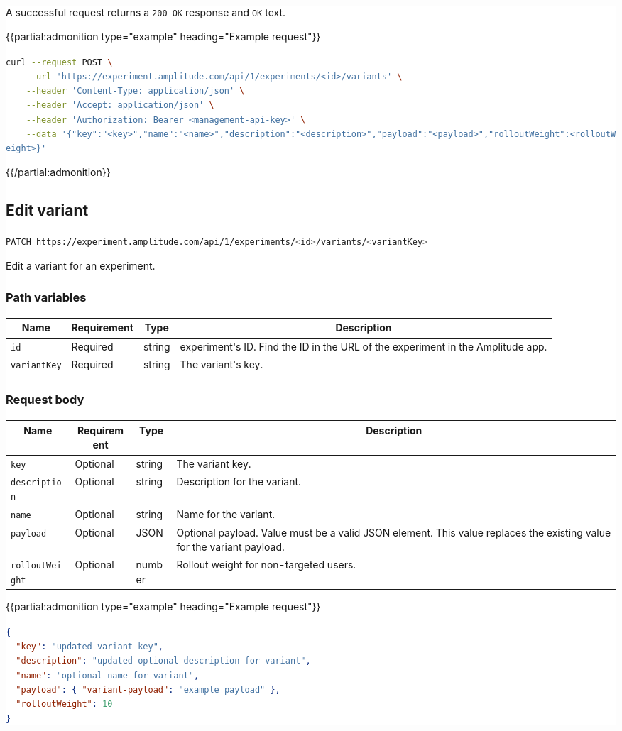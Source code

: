 A successful request returns a `200 OK` response and `OK` text.

{{partial:admonition type="example" heading="Example request"}}

```bash
curl --request POST \
    --url 'https://experiment.amplitude.com/api/1/experiments/<id>/variants' \
    --header 'Content-Type: application/json' \
    --header 'Accept: application/json' \
    --header 'Authorization: Bearer <management-api-key>' \
    --data '{"key":"<key>","name":"<name>","description":"<description>","payload":"<payload>","rolloutWeight":<rolloutWeight>}'
```

{{/partial:admonition}}

## Edit variant

```bash
PATCH https://experiment.amplitude.com/api/1/experiments/<id>/variants/<variantKey>
```

Edit a variant for an experiment.

### Path variables

| Name         | Requirement | Type   | Description        |
| ------------ | ----------- | ------ | ------------------ |
| `id`         | Required    | string | experiment's ID. Find the ID in the URL of the experiment in the Amplitude app.   |
| `variantKey` | Required    | string | The variant's key. |

### Request body

| <div class="med-big-column">Name</div> | Requirement | Type   | Description                                                                                                           |
| -------------------------------------- | ----------- | ------ | --------------------------------------------------------------------------------------------------------------------- |
| `key`                                  | Optional    | string | The variant key.                                                                                                      |
| `description`                          | Optional    | string | Description for the variant.                                                                                          |
| `name`                                 | Optional    | string | Name for the variant.                                                                                                 |
| `payload`                              | Optional    | JSON   | Optional payload. Value must be a valid JSON element. This value replaces the existing value for the variant payload. |
| `rolloutWeight`                        | Optional    | number | Rollout weight for non-targeted users.                                                                                |

{{partial:admonition type="example" heading="Example request"}}

```json
{
  "key": "updated-variant-key",
  "description": "updated-optional description for variant",
  "name": "optional name for variant",
  "payload": { "variant-payload": "example payload" },
  "rolloutWeight": 10
}
```
